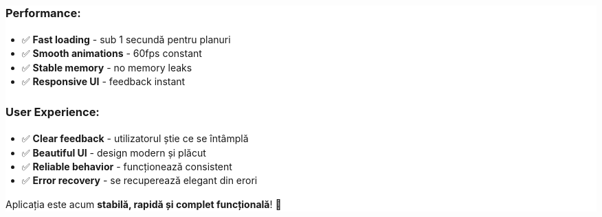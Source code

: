 ### **Performance:**

- ✅ **Fast loading** - sub 1 secundă pentru planuri
- ✅ **Smooth animations** - 60fps constant
- ✅ **Stable memory** - no memory leaks
- ✅ **Responsive UI** - feedback instant

### **User Experience:**

- ✅ **Clear feedback** - utilizatorul știe ce se întâmplă
- ✅ **Beautiful UI** - design modern și plăcut
- ✅ **Reliable behavior** - funcționează consistent
- ✅ **Error recovery** - se recuperează elegant din erori

Aplicația este acum **stabilă, rapidă și complet funcțională**! 🚀

